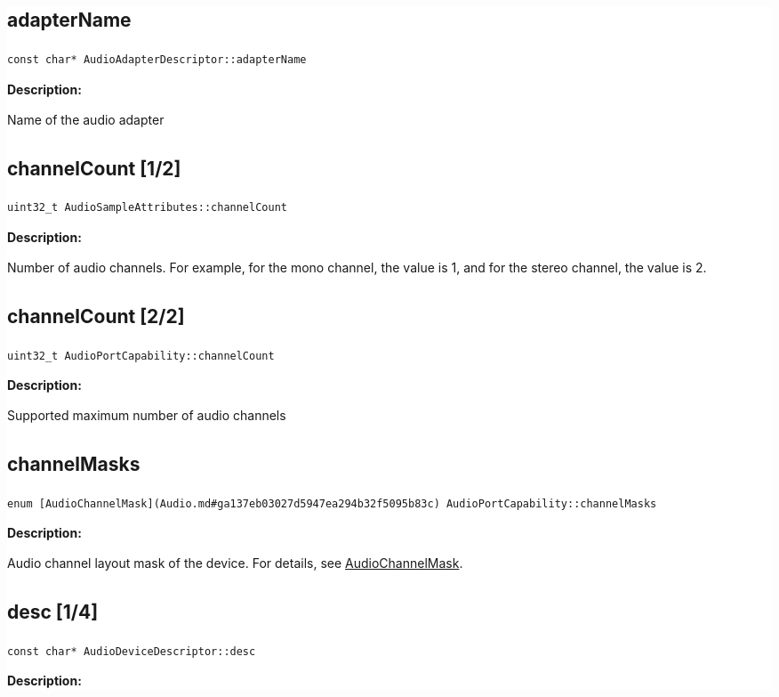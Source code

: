 ## adapterName<a name="gadbe46bc7d9b4c20c409e30942ad794cf"></a>

```
const char* AudioAdapterDescriptor::adapterName
```

 **Description:**

Name of the audio adapter 

## channelCount \[1/2\]<a name="ga9c629d8ad8f0119d9b0acae3f2ed9b78"></a>

```
uint32_t AudioSampleAttributes::channelCount
```

 **Description:**

Number of audio channels. For example, for the mono channel, the value is 1, and for the stereo channel, the value is 2. 

## channelCount \[2/2\]<a name="ga48253c4fbc171f241bb0494524891bb1"></a>

```
uint32_t AudioPortCapability::channelCount
```

 **Description:**

Supported maximum number of audio channels 

## channelMasks<a name="ga357e90ee8116e04144f57e6f7d3d9efb"></a>

```
enum [AudioChannelMask](Audio.md#ga137eb03027d5947ea294b32f5095b83c) AudioPortCapability::channelMasks
```

 **Description:**

Audio channel layout mask of the device. For details, see  [AudioChannelMask](Audio.md#ga137eb03027d5947ea294b32f5095b83c). 

## desc \[1/4\]<a name="ga560700ce0e6f047a617e21b41e0425b9"></a>

```
const char* AudioDeviceDescriptor::desc
```

 **Description:**
